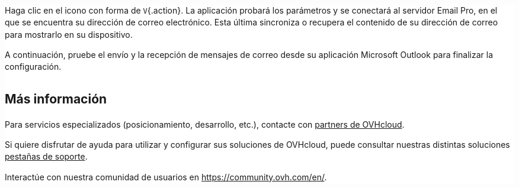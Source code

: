 Haga clic en el icono con forma de `V`{.action}. La aplicación probará los parámetros y se conectará al servidor Email Pro, en el que se encuentra su dirección de correo electrónico.
Esta última sincroniza o recupera el contenido de su dirección de correo para mostrarlo en su dispositivo.

A continuación, pruebe el envío y la recepción de mensajes de correo desde su aplicación Microsoft Outlook para finalizar la configuración.

## Más información <a name="go-further"></a>

Para servicios especializados (posicionamiento, desarrollo, etc.), contacte con [partners de OVHcloud](https://partner.ovhcloud.com/es-es/directory/).

Si quiere disfrutar de ayuda para utilizar y configurar sus soluciones de OVHcloud, puede consultar nuestras distintas soluciones [pestañas de soporte](https://www.ovhcloud.com/es-es/support-levels/).

Interactúe con nuestra comunidad de usuarios en <https://community.ovh.com/en/>.